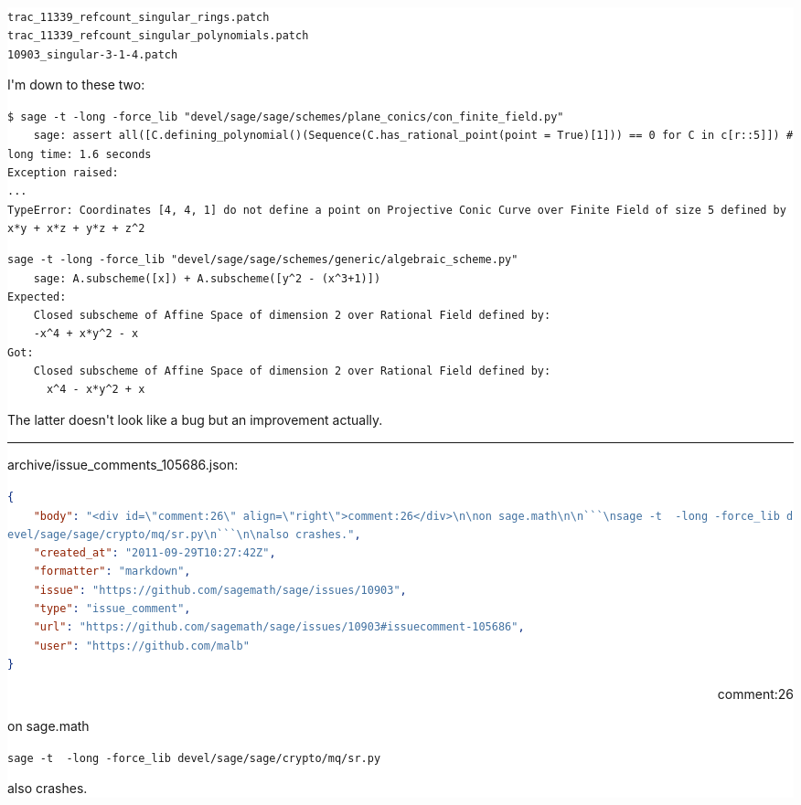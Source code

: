 ```
trac_11339_refcount_singular_rings.patch
trac_11339_refcount_singular_polynomials.patch
10903_singular-3-1-4.patch
```

I'm down to these two:

```
$ sage -t -long -force_lib "devel/sage/sage/schemes/plane_conics/con_finite_field.py"
    sage: assert all([C.defining_polynomial()(Sequence(C.has_rational_point(point = True)[1])) == 0 for C in c[r::5]]) # long time: 1.6 seconds
Exception raised:
...
TypeError: Coordinates [4, 4, 1] do not define a point on Projective Conic Curve over Finite Field of size 5 defined by x*y + x*z + y*z + z^2
```

```
sage -t -long -force_lib "devel/sage/sage/schemes/generic/algebraic_scheme.py"
    sage: A.subscheme([x]) + A.subscheme([y^2 - (x^3+1)])
Expected:
    Closed subscheme of Affine Space of dimension 2 over Rational Field defined by:
    -x^4 + x*y^2 - x
Got:
    Closed subscheme of Affine Space of dimension 2 over Rational Field defined by:
      x^4 - x*y^2 + x
```

The latter doesn't look like a bug but an improvement actually.



---

archive/issue_comments_105686.json:
```json
{
    "body": "<div id=\"comment:26\" align=\"right\">comment:26</div>\n\non sage.math\n\n```\nsage -t  -long -force_lib devel/sage/sage/crypto/mq/sr.py\n```\n\nalso crashes.",
    "created_at": "2011-09-29T10:27:42Z",
    "formatter": "markdown",
    "issue": "https://github.com/sagemath/sage/issues/10903",
    "type": "issue_comment",
    "url": "https://github.com/sagemath/sage/issues/10903#issuecomment-105686",
    "user": "https://github.com/malb"
}
```

<div id="comment:26" align="right">comment:26</div>

on sage.math

```
sage -t  -long -force_lib devel/sage/sage/crypto/mq/sr.py
```

also crashes.
